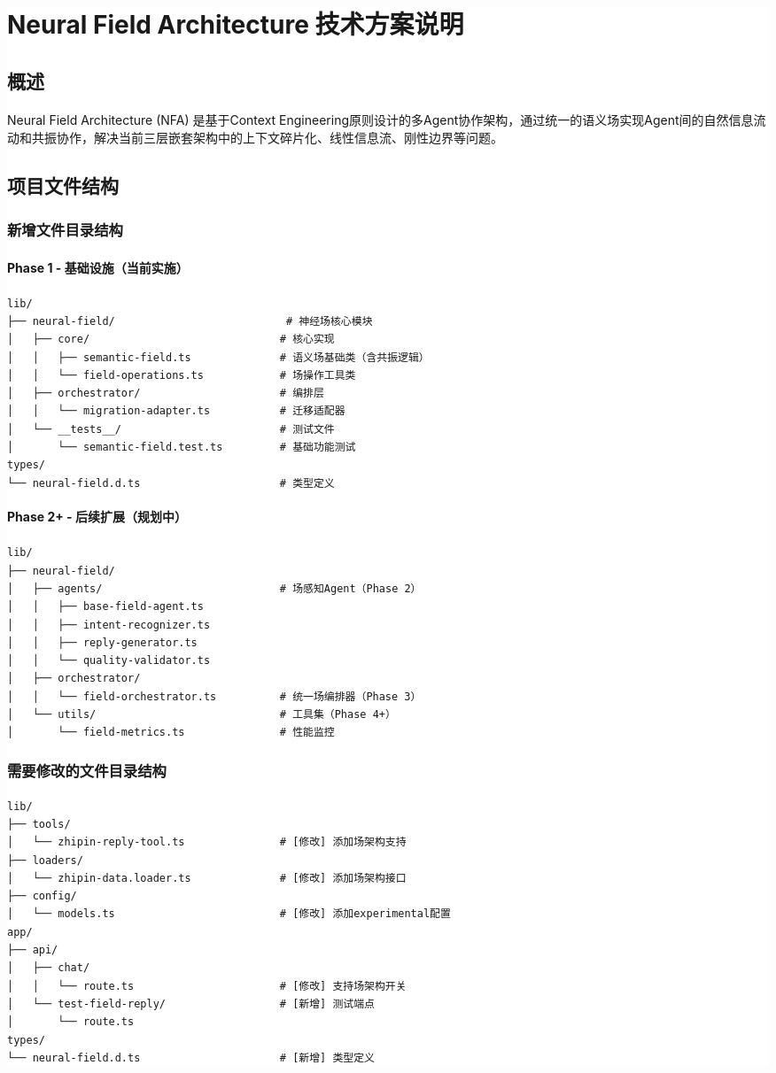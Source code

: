 # Neural Field Architecture 技术方案说明

## 概述

Neural Field Architecture (NFA) 是基于Context Engineering原则设计的多Agent协作架构，通过统一的语义场实现Agent间的自然信息流动和共振协作，解决当前三层嵌套架构中的上下文碎片化、线性信息流、刚性边界等问题。

## 项目文件结构

### 新增文件目录结构

#### Phase 1 - 基础设施（当前实施）
```
lib/
├── neural-field/                           # 神经场核心模块
│   ├── core/                              # 核心实现
│   │   ├── semantic-field.ts              # 语义场基础类（含共振逻辑）
│   │   └── field-operations.ts            # 场操作工具类
│   ├── orchestrator/                      # 编排层
│   │   └── migration-adapter.ts           # 迁移适配器
│   └── __tests__/                         # 测试文件
│       └── semantic-field.test.ts         # 基础功能测试
types/
└── neural-field.d.ts                      # 类型定义
```

#### Phase 2+ - 后续扩展（规划中）
```
lib/
├── neural-field/
│   ├── agents/                            # 场感知Agent（Phase 2）
│   │   ├── base-field-agent.ts
│   │   ├── intent-recognizer.ts
│   │   ├── reply-generator.ts
│   │   └── quality-validator.ts
│   ├── orchestrator/
│   │   └── field-orchestrator.ts          # 统一场编排器（Phase 3）
│   └── utils/                             # 工具集（Phase 4+）
│       └── field-metrics.ts               # 性能监控
```

### 需要修改的文件目录结构

```
lib/
├── tools/
│   └── zhipin-reply-tool.ts               # [修改] 添加场架构支持
├── loaders/
│   └── zhipin-data.loader.ts              # [修改] 添加场架构接口
├── config/
│   └── models.ts                          # [修改] 添加experimental配置
app/
├── api/
│   ├── chat/
│   │   └── route.ts                       # [修改] 支持场架构开关
│   └── test-field-reply/                  # [新增] 测试端点
│       └── route.ts
types/
└── neural-field.d.ts                      # [新增] 类型定义
```
